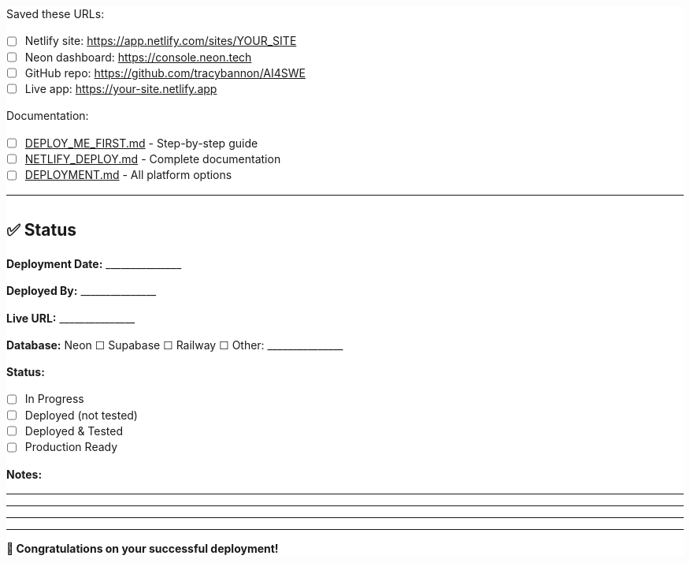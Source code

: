 Saved these URLs:

- [ ] Netlify site: https://app.netlify.com/sites/YOUR_SITE
- [ ] Neon dashboard: https://console.neon.tech
- [ ] GitHub repo: https://github.com/tracybannon/AI4SWE
- [ ] Live app: https://your-site.netlify.app

Documentation:
- [ ] [DEPLOY_ME_FIRST.md](./DEPLOY_ME_FIRST.md) - Step-by-step guide
- [ ] [NETLIFY_DEPLOY.md](./NETLIFY_DEPLOY.md) - Complete documentation
- [ ] [DEPLOYMENT.md](./DEPLOYMENT.md) - All platform options

---

## ✅ Status

**Deployment Date:** _______________

**Deployed By:** _______________

**Live URL:** _______________

**Database:** Neon ☐  Supabase ☐  Railway ☐  Other: _______________

**Status:**
- ☐ In Progress
- ☐ Deployed (not tested)
- ☐ Deployed & Tested
- ☐ Production Ready

**Notes:**
_________________________________________________________________

_________________________________________________________________

_________________________________________________________________

---

**🎉 Congratulations on your successful deployment!**

